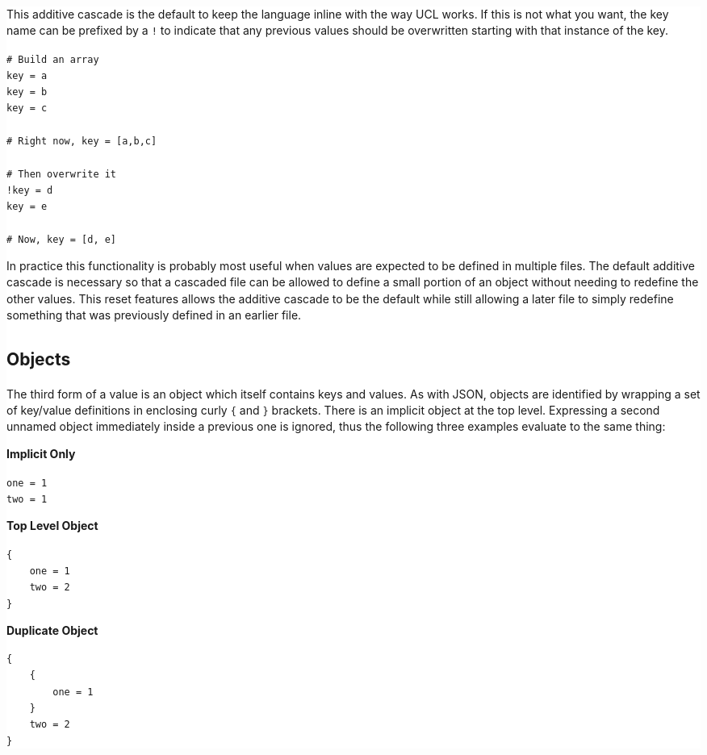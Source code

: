 This additive cascade is the default to keep the language inline with
the way UCL works. If this is not what you want, the key name can be
prefixed by a `!` to indicate that any previous values should be overwritten
starting with that instance of the key.

	# Build an array
	key = a
	key = b
	key = c

	# Right now, key = [a,b,c]

	# Then overwrite it
	!key = d
	key = e

	# Now, key = [d, e]

In practice this functionality is probably most useful when values are 
expected to be defined in multiple files. The default additive cascade is
necessary so that a cascaded file can be allowed to define a small portion
of an object without needing to redefine the other values. This reset features
allows the additive cascade to be the default while still allowing a later file 
to simply redefine something that was previously defined in an earlier file.

## Objects

The third form of a value is an object which itself contains keys and values.
As with JSON, objects are identified by wrapping a set of key/value definitions in 
enclosing curly `{` and `}` brackets. There is an implicit object at the top
level. Expressing a second unnamed object immediately inside a previous one is ignored,
thus the following three examples evaluate to the same thing:

**Implicit Only**

	one = 1
	two = 1

**Top Level Object**

	{
		one = 1
		two = 2
	}

**Duplicate Object**

	{
		{
			one = 1
		}
		two = 2
	}
